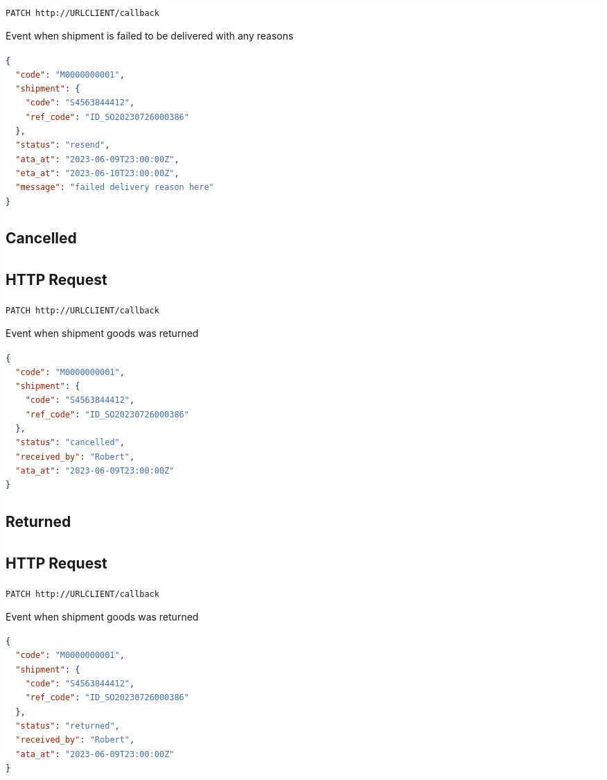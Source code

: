 `PATCH http://URLCLIENT/callback`

Event when shipment is failed to be delivered with any reasons

```json
{
  "code": "M0000000001",
  "shipment": {
    "code": "S4563844412",
    "ref_code": "ID_SO20230726000386"
  },
  "status": "resend",
  "ata_at": "2023-06-09T23:00:00Z",
  "eta_at": "2023-06-10T23:00:00Z",
  "message": "failed delivery reason here"
}
```

## Cancelled

## HTTP Request

`PATCH http://URLCLIENT/callback`

Event when shipment goods was returned

```json
{
  "code": "M0000000001",
  "shipment": {
    "code": "S4563844412",
    "ref_code": "ID_SO20230726000386"
  },
  "status": "cancelled",
  "received_by": "Robert",
  "ata_at": "2023-06-09T23:00:00Z"
}
```

## Returned

## HTTP Request

`PATCH http://URLCLIENT/callback`

Event when shipment goods was returned

```json
{
  "code": "M0000000001",
  "shipment": {
    "code": "S4563844412",
    "ref_code": "ID_SO20230726000386"
  },
  "status": "returned",
  "received_by": "Robert",
  "ata_at": "2023-06-09T23:00:00Z"
}
```
